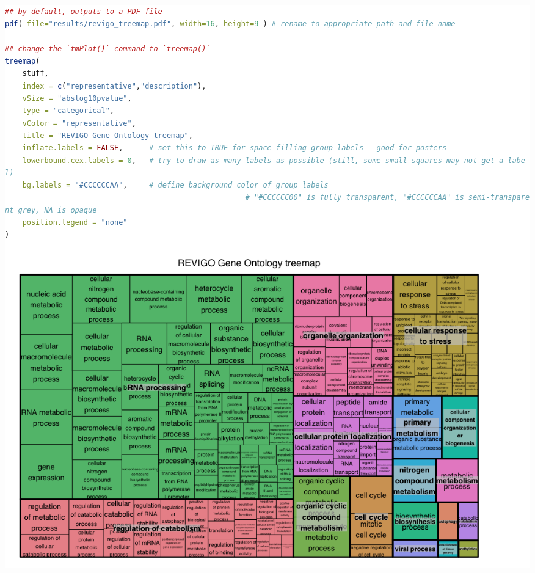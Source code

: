 ```r
## by default, outputs to a PDF file
pdf( file="results/revigo_treemap.pdf", width=16, height=9 ) # rename to appropriate path and file name

## change the `tmPlot()` command to `treemap()`
treemap(
	stuff,
	index = c("representative","description"),
	vSize = "abslog10pvalue",
	type = "categorical",
	vColor = "representative",
	title = "REVIGO Gene Ontology treemap",
	inflate.labels = FALSE,      # set this to TRUE for space-filling group labels - good for posters
	lowerbound.cex.labels = 0,   # try to draw as many labels as possible (still, some small squares may not get a label)
	bg.labels = "#CCCCCCAA",     # define background color of group labels
												       # "#CCCCCC00" is fully transparent, "#CCCCCCAA" is semi-transparent grey, NA is opaque
	position.legend = "none"
)
```

<img src="../img/revigo_treemap.png" width="800">
